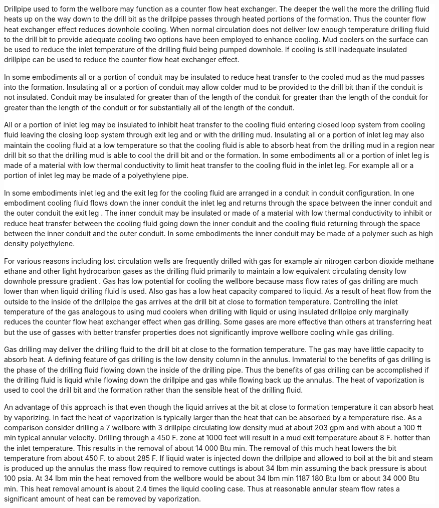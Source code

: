 Drillpipe used to form the wellbore may function as a counter flow heat exchanger. The deeper the well the more the drilling fluid heats up on the way down to the drill bit as the drillpipe passes through heated portions of the formation. Thus the counter flow heat exchanger effect reduces downhole cooling. When normal circulation does not deliver low enough temperature drilling fluid to the drill bit to provide adequate cooling two options have been employed to enhance cooling. Mud coolers on the surface can be used to reduce the inlet temperature of the drilling fluid being pumped downhole. If cooling is still inadequate insulated drillpipe can be used to reduce the counter flow heat exchanger effect.

In some embodiments all or a portion of conduit may be insulated to reduce heat transfer to the cooled mud as the mud passes into the formation. Insulating all or a portion of conduit may allow colder mud to be provided to the drill bit than if the conduit is not insulated. Conduit may be insulated for greater than of the length of the conduit for greater than the length of the conduit for greater than the length of the conduit or for substantially all of the length of the conduit.

All or a portion of inlet leg may be insulated to inhibit heat transfer to the cooling fluid entering closed loop system from cooling fluid leaving the closing loop system through exit leg and or with the drilling mud. Insulating all or a portion of inlet leg may also maintain the cooling fluid at a low temperature so that the cooling fluid is able to absorb heat from the drilling mud in a region near drill bit so that the drilling mud is able to cool the drill bit and or the formation. In some embodiments all or a portion of inlet leg is made of a material with low thermal conductivity to limit heat transfer to the cooling fluid in the inlet leg. For example all or a portion of inlet leg may be made of a polyethylene pipe.

In some embodiments inlet leg and the exit leg for the cooling fluid are arranged in a conduit in conduit configuration. In one embodiment cooling fluid flows down the inner conduit the inlet leg and returns through the space between the inner conduit and the outer conduit the exit leg . The inner conduit may be insulated or made of a material with low thermal conductivity to inhibit or reduce heat transfer between the cooling fluid going down the inner conduit and the cooling fluid returning through the space between the inner conduit and the outer conduit. In some embodiments the inner conduit may be made of a polymer such as high density polyethylene.

For various reasons including lost circulation wells are frequently drilled with gas for example air nitrogen carbon dioxide methane ethane and other light hydrocarbon gases as the drilling fluid primarily to maintain a low equivalent circulating density low downhole pressure gradient . Gas has low potential for cooling the wellbore because mass flow rates of gas drilling are much lower than when liquid drilling fluid is used. Also gas has a low heat capacity compared to liquid. As a result of heat flow from the outside to the inside of the drillpipe the gas arrives at the drill bit at close to formation temperature. Controlling the inlet temperature of the gas analogous to using mud coolers when drilling with liquid or using insulated drillpipe only marginally reduces the counter flow heat exchanger effect when gas drilling. Some gases are more effective than others at transferring heat but the use of gasses with better transfer properties does not significantly improve wellbore cooling while gas drilling.

Gas drilling may deliver the drilling fluid to the drill bit at close to the formation temperature. The gas may have little capacity to absorb heat. A defining feature of gas drilling is the low density column in the annulus. Immaterial to the benefits of gas drilling is the phase of the drilling fluid flowing down the inside of the drilling pipe. Thus the benefits of gas drilling can be accomplished if the drilling fluid is liquid while flowing down the drillpipe and gas while flowing back up the annulus. The heat of vaporization is used to cool the drill bit and the formation rather than the sensible heat of the drilling fluid.

An advantage of this approach is that even though the liquid arrives at the bit at close to formation temperature it can absorb heat by vaporizing. In fact the heat of vaporization is typically larger than the heat that can be absorbed by a temperature rise. As a comparison consider drilling a 7 wellbore with 3 drillpipe circulating low density mud at about 203 gpm and with about a 100 ft min typical annular velocity. Drilling through a 450 F. zone at 1000 feet will result in a mud exit temperature about 8 F. hotter than the inlet temperature. This results in the removal of about 14 000 Btu min. The removal of this much heat lowers the bit temperature from about 450 F. to about 285 F. If liquid water is injected down the drillpipe and allowed to boil at the bit and steam is produced up the annulus the mass flow required to remove cuttings is about 34 Ibm min assuming the back pressure is about 100 psia. At 34 Ibm min the heat removed from the wellbore would be about 34 Ibm min 1187 180 Btu Ibm or about 34 000 Btu min. This heat removal amount is about 2.4 times the liquid cooling case. Thus at reasonable annular steam flow rates a significant amount of heat can be removed by vaporization.
